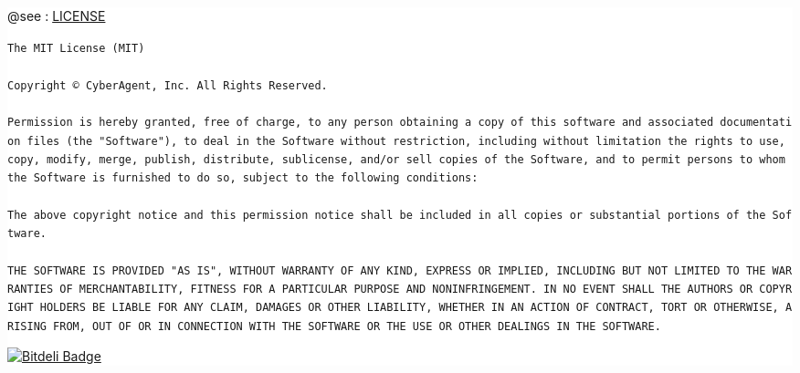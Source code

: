@see : [LICENSE](https://github.com/CyberAgent/boombox.js/blob/master/LICENSE)

```
The MIT License (MIT)

Copyright © CyberAgent, Inc. All Rights Reserved.

Permission is hereby granted, free of charge, to any person obtaining a copy of this software and associated documentation files (the "Software"), to deal in the Software without restriction, including without limitation the rights to use, copy, modify, merge, publish, distribute, sublicense, and/or sell copies of the Software, and to permit persons to whom the Software is furnished to do so, subject to the following conditions:

The above copyright notice and this permission notice shall be included in all copies or substantial portions of the Software.

THE SOFTWARE IS PROVIDED "AS IS", WITHOUT WARRANTY OF ANY KIND, EXPRESS OR IMPLIED, INCLUDING BUT NOT LIMITED TO THE WARRANTIES OF MERCHANTABILITY, FITNESS FOR A PARTICULAR PURPOSE AND NONINFRINGEMENT. IN NO EVENT SHALL THE AUTHORS OR COPYRIGHT HOLDERS BE LIABLE FOR ANY CLAIM, DAMAGES OR OTHER LIABILITY, WHETHER IN AN ACTION OF CONTRACT, TORT OR OTHERWISE, ARISING FROM, OUT OF OR IN CONNECTION WITH THE SOFTWARE OR THE USE OR OTHER DEALINGS IN THE SOFTWARE.

```


[![Bitdeli Badge](https://d2weczhvl823v0.cloudfront.net/CyberAgent/boombox.js/trend.png)](https://bitdeli.com/free "Bitdeli Badge")

